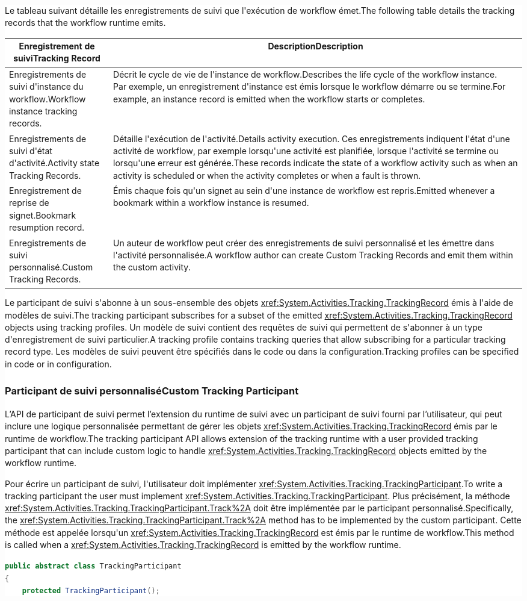  <span data-ttu-id="ecdef-119">Le tableau suivant détaille les enregistrements de suivi que l'exécution de workflow émet.</span><span class="sxs-lookup"><span data-stu-id="ecdef-119">The following table details the tracking records that the workflow runtime emits.</span></span>

|<span data-ttu-id="ecdef-120">Enregistrement de suivi</span><span class="sxs-lookup"><span data-stu-id="ecdef-120">Tracking Record</span></span>|<span data-ttu-id="ecdef-121">Description</span><span class="sxs-lookup"><span data-stu-id="ecdef-121">Description</span></span>|
|---------------------|-----------------|
|<span data-ttu-id="ecdef-122">Enregistrements de suivi d'instance du workflow.</span><span class="sxs-lookup"><span data-stu-id="ecdef-122">Workflow instance tracking records.</span></span>|<span data-ttu-id="ecdef-123">Décrit le cycle de vie de l'instance de workflow.</span><span class="sxs-lookup"><span data-stu-id="ecdef-123">Describes the life cycle of the workflow instance.</span></span> <span data-ttu-id="ecdef-124">Par exemple, un enregistrement d'instance est émis lorsque le workflow démarre ou se termine.</span><span class="sxs-lookup"><span data-stu-id="ecdef-124">For example, an instance record is emitted when the workflow starts or completes.</span></span>|
|<span data-ttu-id="ecdef-125">Enregistrements de suivi d'état d'activité.</span><span class="sxs-lookup"><span data-stu-id="ecdef-125">Activity state Tracking Records.</span></span>|<span data-ttu-id="ecdef-126">Détaille l'exécution de l'activité.</span><span class="sxs-lookup"><span data-stu-id="ecdef-126">Details activity execution.</span></span> <span data-ttu-id="ecdef-127">Ces enregistrements indiquent l'état d'une activité de workflow, par exemple lorsqu'une activité est planifiée, lorsque l'activité se termine ou lorsqu'une erreur est générée.</span><span class="sxs-lookup"><span data-stu-id="ecdef-127">These records indicate the state of a workflow activity such as when an activity is scheduled or when the activity completes or when a fault is thrown.</span></span>|
|<span data-ttu-id="ecdef-128">Enregistrement de reprise de signet.</span><span class="sxs-lookup"><span data-stu-id="ecdef-128">Bookmark resumption record.</span></span>|<span data-ttu-id="ecdef-129">Émis chaque fois qu'un signet au sein d'une instance de workflow est repris.</span><span class="sxs-lookup"><span data-stu-id="ecdef-129">Emitted whenever a bookmark within a workflow instance is resumed.</span></span>|
|<span data-ttu-id="ecdef-130">Enregistrements de suivi personnalisé.</span><span class="sxs-lookup"><span data-stu-id="ecdef-130">Custom Tracking Records.</span></span>|<span data-ttu-id="ecdef-131">Un auteur de workflow peut créer des enregistrements de suivi personnalisé et les émettre dans l'activité personnalisée.</span><span class="sxs-lookup"><span data-stu-id="ecdef-131">A workflow author can create Custom Tracking Records and emit them within the custom activity.</span></span>|

 <span data-ttu-id="ecdef-132">Le participant de suivi s'abonne à un sous-ensemble des objets <xref:System.Activities.Tracking.TrackingRecord> émis à l'aide de modèles de suivi.</span><span class="sxs-lookup"><span data-stu-id="ecdef-132">The tracking participant subscribes for a subset of the emitted <xref:System.Activities.Tracking.TrackingRecord> objects using tracking profiles.</span></span> <span data-ttu-id="ecdef-133">Un modèle de suivi contient des requêtes de suivi qui permettent de s'abonner à un type d'enregistrement de suivi particulier.</span><span class="sxs-lookup"><span data-stu-id="ecdef-133">A tracking profile contains tracking queries that allow subscribing for a particular tracking record type.</span></span> <span data-ttu-id="ecdef-134">Les modèles de suivi peuvent être spécifiés dans le code ou dans la configuration.</span><span class="sxs-lookup"><span data-stu-id="ecdef-134">Tracking profiles can be specified in code or in configuration.</span></span>

### <a name="custom-tracking-participant"></a><span data-ttu-id="ecdef-135">Participant de suivi personnalisé</span><span class="sxs-lookup"><span data-stu-id="ecdef-135">Custom Tracking Participant</span></span>
 <span data-ttu-id="ecdef-136">L’API de participant de suivi permet l’extension du runtime de suivi avec un participant de suivi fourni par l’utilisateur, qui peut inclure une logique personnalisée permettant de gérer les objets <xref:System.Activities.Tracking.TrackingRecord> émis par le runtime de workflow.</span><span class="sxs-lookup"><span data-stu-id="ecdef-136">The tracking participant API allows extension of the tracking runtime with a user provided tracking participant that can include custom logic to handle <xref:System.Activities.Tracking.TrackingRecord> objects emitted by the workflow runtime.</span></span>

 <span data-ttu-id="ecdef-137">Pour écrire un participant de suivi, l'utilisateur doit implémenter <xref:System.Activities.Tracking.TrackingParticipant>.</span><span class="sxs-lookup"><span data-stu-id="ecdef-137">To write a tracking participant the user must implement <xref:System.Activities.Tracking.TrackingParticipant>.</span></span> <span data-ttu-id="ecdef-138">Plus précisément, la méthode <xref:System.Activities.Tracking.TrackingParticipant.Track%2A> doit être implémentée par le participant personnalisé.</span><span class="sxs-lookup"><span data-stu-id="ecdef-138">Specifically, the <xref:System.Activities.Tracking.TrackingParticipant.Track%2A> method has to be implemented by the custom participant.</span></span> <span data-ttu-id="ecdef-139">Cette méthode est appelée lorsqu'un <xref:System.Activities.Tracking.TrackingRecord> est émis par le runtime de workflow.</span><span class="sxs-lookup"><span data-stu-id="ecdef-139">This method is called when a <xref:System.Activities.Tracking.TrackingRecord> is emitted by the workflow runtime.</span></span>

```csharp
public abstract class TrackingParticipant
{
    protected TrackingParticipant();

```